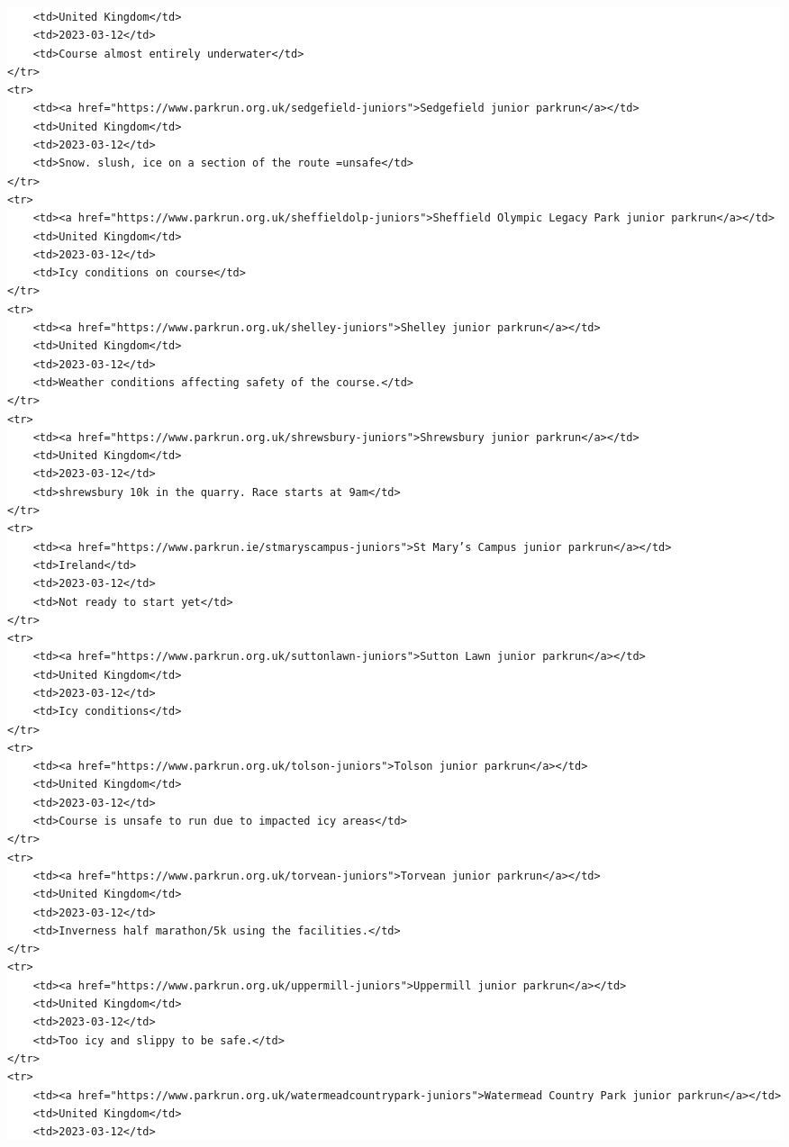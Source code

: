         <td>United Kingdom</td>
        <td>2023-03-12</td>
        <td>Course almost entirely underwater</td>
    </tr>
    <tr>
        <td><a href="https://www.parkrun.org.uk/sedgefield-juniors">Sedgefield junior parkrun</a></td>
        <td>United Kingdom</td>
        <td>2023-03-12</td>
        <td>Snow. slush, ice on a section of the route =unsafe</td>
    </tr>
    <tr>
        <td><a href="https://www.parkrun.org.uk/sheffieldolp-juniors">Sheffield Olympic Legacy Park junior parkrun</a></td>
        <td>United Kingdom</td>
        <td>2023-03-12</td>
        <td>Icy conditions on course</td>
    </tr>
    <tr>
        <td><a href="https://www.parkrun.org.uk/shelley-juniors">Shelley junior parkrun</a></td>
        <td>United Kingdom</td>
        <td>2023-03-12</td>
        <td>Weather conditions affecting safety of the course.</td>
    </tr>
    <tr>
        <td><a href="https://www.parkrun.org.uk/shrewsbury-juniors">Shrewsbury junior parkrun</a></td>
        <td>United Kingdom</td>
        <td>2023-03-12</td>
        <td>shrewsbury 10k in the quarry. Race starts at 9am</td>
    </tr>
    <tr>
        <td><a href="https://www.parkrun.ie/stmaryscampus-juniors">St Mary’s Campus junior parkrun</a></td>
        <td>Ireland</td>
        <td>2023-03-12</td>
        <td>Not ready to start yet</td>
    </tr>
    <tr>
        <td><a href="https://www.parkrun.org.uk/suttonlawn-juniors">Sutton Lawn junior parkrun</a></td>
        <td>United Kingdom</td>
        <td>2023-03-12</td>
        <td>Icy conditions</td>
    </tr>
    <tr>
        <td><a href="https://www.parkrun.org.uk/tolson-juniors">Tolson junior parkrun</a></td>
        <td>United Kingdom</td>
        <td>2023-03-12</td>
        <td>Course is unsafe to run due to impacted icy areas</td>
    </tr>
    <tr>
        <td><a href="https://www.parkrun.org.uk/torvean-juniors">Torvean junior parkrun</a></td>
        <td>United Kingdom</td>
        <td>2023-03-12</td>
        <td>Inverness half marathon/5k using the facilities.</td>
    </tr>
    <tr>
        <td><a href="https://www.parkrun.org.uk/uppermill-juniors">Uppermill junior parkrun</a></td>
        <td>United Kingdom</td>
        <td>2023-03-12</td>
        <td>Too icy and slippy to be safe.</td>
    </tr>
    <tr>
        <td><a href="https://www.parkrun.org.uk/watermeadcountrypark-juniors">Watermead Country Park junior parkrun</a></td>
        <td>United Kingdom</td>
        <td>2023-03-12</td>